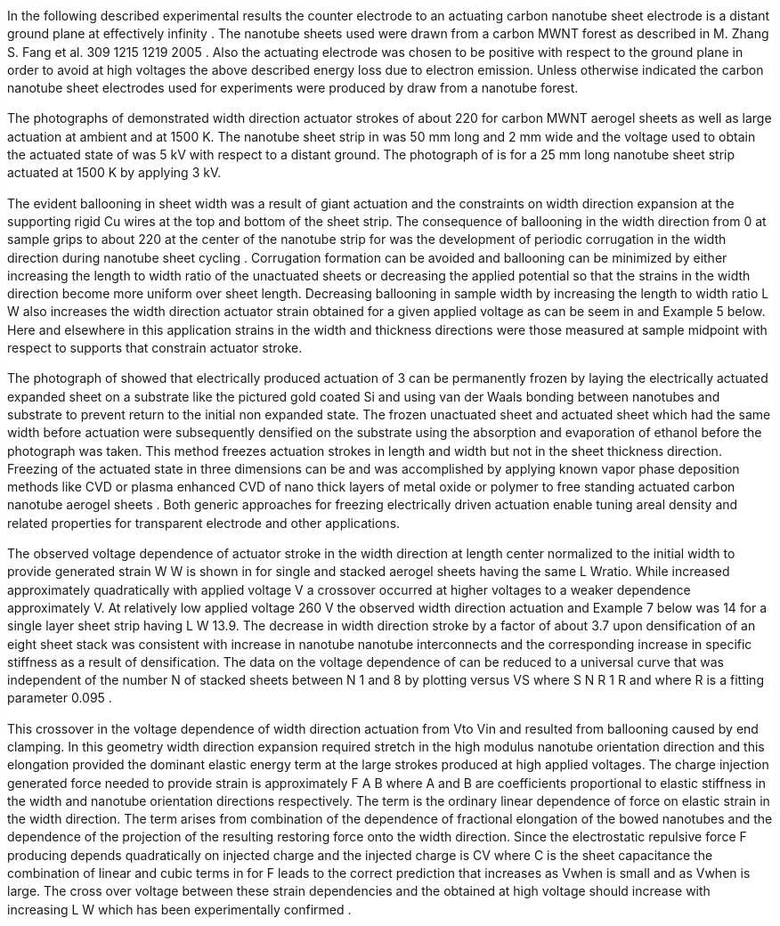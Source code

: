 In the following described experimental results the counter electrode to an actuating carbon nanotube sheet electrode is a distant ground plane at effectively infinity . The nanotube sheets used were drawn from a carbon MWNT forest as described in M. Zhang S. Fang et al. 309 1215 1219 2005 . Also the actuating electrode was chosen to be positive with respect to the ground plane in order to avoid at high voltages the above described energy loss due to electron emission. Unless otherwise indicated the carbon nanotube sheet electrodes used for experiments were produced by draw from a nanotube forest.

The photographs of demonstrated width direction actuator strokes of about 220 for carbon MWNT aerogel sheets as well as large actuation at ambient and at 1500 K. The nanotube sheet strip in was 50 mm long and 2 mm wide and the voltage used to obtain the actuated state of was 5 kV with respect to a distant ground. The photograph of is for a 25 mm long nanotube sheet strip actuated at 1500 K by applying 3 kV.

The evident ballooning in sheet width was a result of giant actuation and the constraints on width direction expansion at the supporting rigid Cu wires at the top and bottom of the sheet strip. The consequence of ballooning in the width direction from 0 at sample grips to about 220 at the center of the nanotube strip for was the development of periodic corrugation in the width direction during nanotube sheet cycling . Corrugation formation can be avoided and ballooning can be minimized by either increasing the length to width ratio of the unactuated sheets or decreasing the applied potential so that the strains in the width direction become more uniform over sheet length. Decreasing ballooning in sample width by increasing the length to width ratio L W also increases the width direction actuator strain obtained for a given applied voltage as can be seem in and Example 5 below. Here and elsewhere in this application strains in the width and thickness directions were those measured at sample midpoint with respect to supports that constrain actuator stroke.

The photograph of showed that electrically produced actuation of 3 can be permanently frozen by laying the electrically actuated expanded sheet on a substrate like the pictured gold coated Si and using van der Waals bonding between nanotubes and substrate to prevent return to the initial non expanded state. The frozen unactuated sheet and actuated sheet which had the same width before actuation were subsequently densified on the substrate using the absorption and evaporation of ethanol before the photograph was taken. This method freezes actuation strokes in length and width but not in the sheet thickness direction. Freezing of the actuated state in three dimensions can be and was accomplished by applying known vapor phase deposition methods like CVD or plasma enhanced CVD of nano thick layers of metal oxide or polymer to free standing actuated carbon nanotube aerogel sheets . Both generic approaches for freezing electrically driven actuation enable tuning areal density and related properties for transparent electrode and other applications.

The observed voltage dependence of actuator stroke in the width direction at length center normalized to the initial width to provide generated strain W W is shown in for single and stacked aerogel sheets having the same L Wratio. While increased approximately quadratically with applied voltage V a crossover occurred at higher voltages to a weaker dependence approximately V. At relatively low applied voltage 260 V the observed width direction actuation and Example 7 below was 14 for a single layer sheet strip having L W 13.9. The decrease in width direction stroke by a factor of about 3.7 upon densification of an eight sheet stack was consistent with increase in nanotube nanotube interconnects and the corresponding increase in specific stiffness as a result of densification. The data on the voltage dependence of can be reduced to a universal curve that was independent of the number N of stacked sheets between N 1 and 8 by plotting versus VS where S N R 1 R and where R is a fitting parameter 0.095 .

This crossover in the voltage dependence of width direction actuation from Vto Vin and resulted from ballooning caused by end clamping. In this geometry width direction expansion required stretch in the high modulus nanotube orientation direction and this elongation provided the dominant elastic energy term at the large strokes produced at high applied voltages. The charge injection generated force needed to provide strain is approximately F A B where A and B are coefficients proportional to elastic stiffness in the width and nanotube orientation directions respectively. The term is the ordinary linear dependence of force on elastic strain in the width direction. The term arises from combination of the dependence of fractional elongation of the bowed nanotubes and the dependence of the projection of the resulting restoring force onto the width direction. Since the electrostatic repulsive force F producing depends quadratically on injected charge and the injected charge is CV where C is the sheet capacitance the combination of linear and cubic terms in for F leads to the correct prediction that increases as Vwhen is small and as Vwhen is large. The cross over voltage between these strain dependencies and the obtained at high voltage should increase with increasing L W which has been experimentally confirmed .
